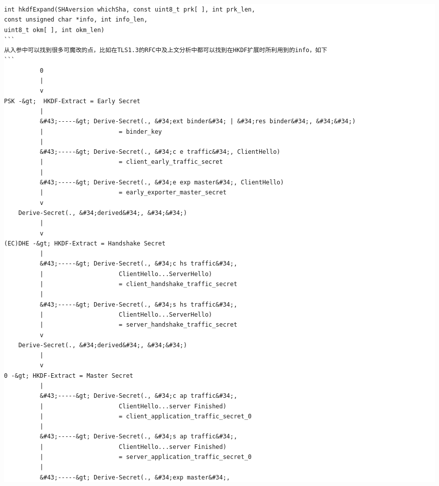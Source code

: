     int hkdfExpand(SHAversion whichSha, const uint8_t prk[ ], int prk_len,
    const unsigned char *info, int info_len,
    uint8_t okm[ ], int okm_len)
    ```
    从入参中可以找到很多可魔改的点，比如在TLS1.3的RFC中及上文分析中都可以找到在HKDF扩展时所利用到的info，如下
    ```
              0
              |
              v
    PSK -&gt;  HKDF-Extract = Early Secret
              |
              &#43;-----&gt; Derive-Secret(., &#34;ext binder&#34; | &#34;res binder&#34;, &#34;&#34;)
              |                     = binder_key
              |
              &#43;-----&gt; Derive-Secret(., &#34;c e traffic&#34;, ClientHello)
              |                     = client_early_traffic_secret
              |
              &#43;-----&gt; Derive-Secret(., &#34;e exp master&#34;, ClientHello)
              |                     = early_exporter_master_secret
              v
        Derive-Secret(., &#34;derived&#34;, &#34;&#34;)
              |
              v
    (EC)DHE -&gt; HKDF-Extract = Handshake Secret
              |
              &#43;-----&gt; Derive-Secret(., &#34;c hs traffic&#34;,
              |                     ClientHello...ServerHello)
              |                     = client_handshake_traffic_secret
              |
              &#43;-----&gt; Derive-Secret(., &#34;s hs traffic&#34;,
              |                     ClientHello...ServerHello)
              |                     = server_handshake_traffic_secret
              v
        Derive-Secret(., &#34;derived&#34;, &#34;&#34;)
              |
              v
    0 -&gt; HKDF-Extract = Master Secret
              |
              &#43;-----&gt; Derive-Secret(., &#34;c ap traffic&#34;,
              |                     ClientHello...server Finished)
              |                     = client_application_traffic_secret_0
              |
              &#43;-----&gt; Derive-Secret(., &#34;s ap traffic&#34;,
              |                     ClientHello...server Finished)
              |                     = server_application_traffic_secret_0
              |
              &#43;-----&gt; Derive-Secret(., &#34;exp master&#34;,